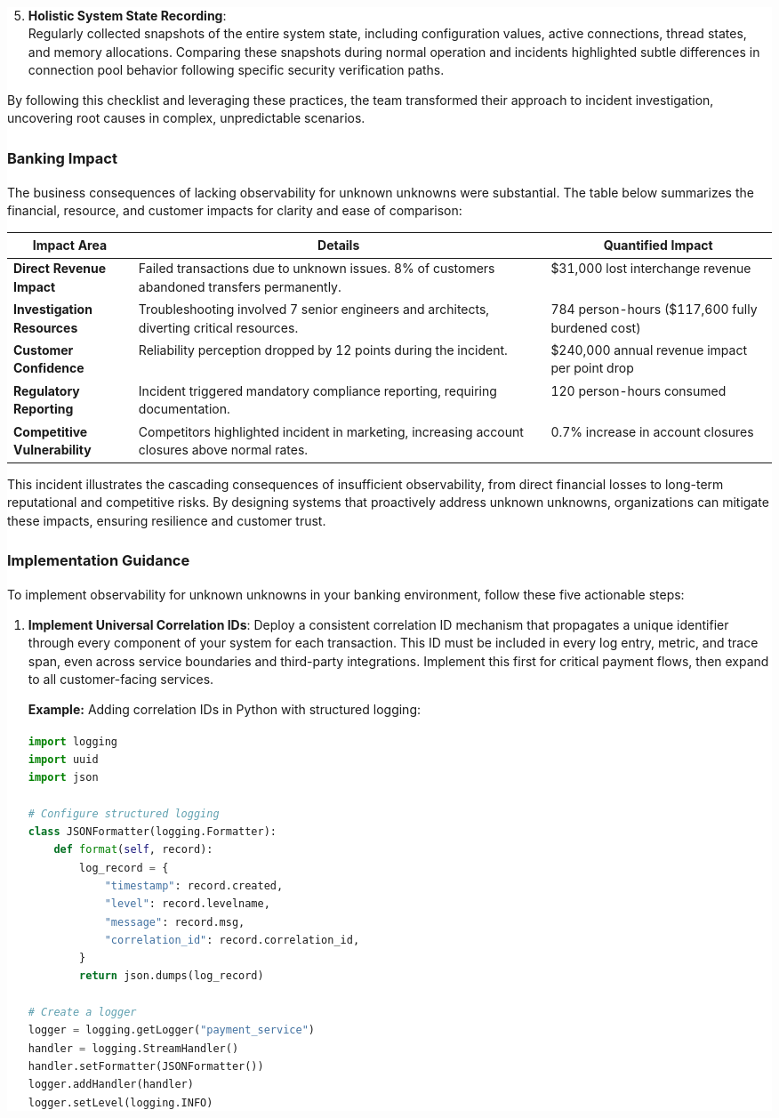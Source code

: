 5. **Holistic System State Recording**:\
   Regularly collected snapshots of the entire system state, including configuration values, active connections, thread states, and memory allocations. Comparing these snapshots during normal operation and incidents highlighted subtle differences in connection pool behavior following specific security verification paths.

By following this checklist and leveraging these practices, the team transformed their approach to incident investigation, uncovering root causes in complex, unpredictable scenarios.

### Banking Impact

The business consequences of lacking observability for unknown unknowns were substantial. The table below summarizes the financial, resource, and customer impacts for clarity and ease of comparison:

| **Impact Area** | **Details** | **Quantified Impact** |
| ----------------------------- | ---------------------------------------------------------------------------------------------- | ----------------------------------------------- |
| **Direct Revenue Impact** | Failed transactions due to unknown issues. 8% of customers abandoned transfers permanently. | $31,000 lost interchange revenue |
| **Investigation Resources** | Troubleshooting involved 7 senior engineers and architects, diverting critical resources. | 784 person-hours ($117,600 fully burdened cost) |
| **Customer Confidence** | Reliability perception dropped by 12 points during the incident. | $240,000 annual revenue impact per point drop |
| **Regulatory Reporting** | Incident triggered mandatory compliance reporting, requiring documentation. | 120 person-hours consumed |
| **Competitive Vulnerability** | Competitors highlighted incident in marketing, increasing account closures above normal rates. | 0.7% increase in account closures |

This incident illustrates the cascading consequences of insufficient observability, from direct financial losses to long-term reputational and competitive risks. By designing systems that proactively address unknown unknowns, organizations can mitigate these impacts, ensuring resilience and customer trust.

### Implementation Guidance

To implement observability for unknown unknowns in your banking environment, follow these five actionable steps:

1. **Implement Universal Correlation IDs**: Deploy a consistent correlation ID mechanism that propagates a unique identifier through every component of your system for each transaction. This ID must be included in every log entry, metric, and trace span, even across service boundaries and third-party integrations. Implement this first for critical payment flows, then expand to all customer-facing services.

   **Example:** Adding correlation IDs in Python with structured logging:

   ```python
   import logging
   import uuid
   import json

   # Configure structured logging
   class JSONFormatter(logging.Formatter):
       def format(self, record):
           log_record = {
               "timestamp": record.created,
               "level": record.levelname,
               "message": record.msg,
               "correlation_id": record.correlation_id,
           }
           return json.dumps(log_record)

   # Create a logger
   logger = logging.getLogger("payment_service")
   handler = logging.StreamHandler()
   handler.setFormatter(JSONFormatter())
   logger.addHandler(handler)
   logger.setLevel(logging.INFO)

   ```